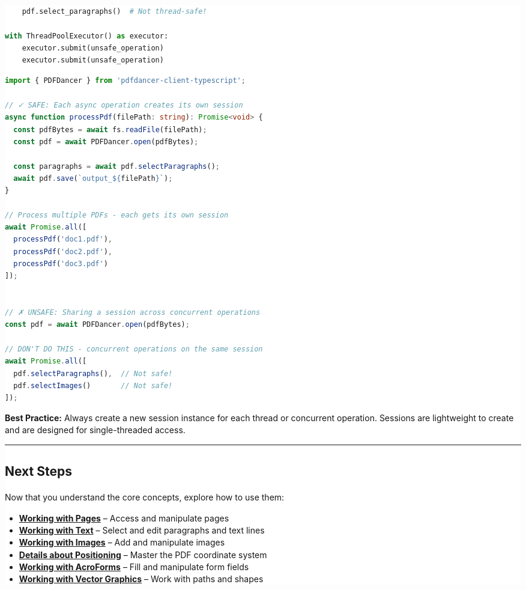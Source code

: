```python
    pdf.select_paragraphs()  # Not thread-safe!

with ThreadPoolExecutor() as executor:
    executor.submit(unsafe_operation)
    executor.submit(unsafe_operation)
```

  </TabItem>
  <TabItem value="typescript" label="TypeScript">

```typescript
import { PDFDancer } from 'pdfdancer-client-typescript';

// ✓ SAFE: Each async operation creates its own session
async function processPdf(filePath: string): Promise<void> {
  const pdfBytes = await fs.readFile(filePath);
  const pdf = await PDFDancer.open(pdfBytes);

  const paragraphs = await pdf.selectParagraphs();
  await pdf.save(`output_${filePath}`);
}

// Process multiple PDFs - each gets its own session
await Promise.all([
  processPdf('doc1.pdf'),
  processPdf('doc2.pdf'),
  processPdf('doc3.pdf')
]);


// ✗ UNSAFE: Sharing a session across concurrent operations
const pdf = await PDFDancer.open(pdfBytes);

// DON'T DO THIS - concurrent operations on the same session
await Promise.all([
  pdf.selectParagraphs(),  // Not safe!
  pdf.selectImages()       // Not safe!
]);
```

  </TabItem>
</Tabs>

**Best Practice:** Always create a new session instance for each thread or concurrent operation. Sessions are lightweight to create and are designed for single-threaded access.

---

## Next Steps

Now that you understand the core concepts, explore how to use them:

- [**Working with Pages**](working-with-pages.md) – Access and manipulate pages
- [**Working with Text**](working-with-text.md) – Select and edit paragraphs and text lines
- [**Working with Images**](working-with-images.md) – Add and manipulate images
- [**Details about Positioning**](positioning.md) – Master the PDF coordinate system
- [**Working with AcroForms**](working-with-acroforms.md) – Fill and manipulate form fields
- [**Working with Vector Graphics**](working-with-vector-graphics.md) – Work with paths and shapes
